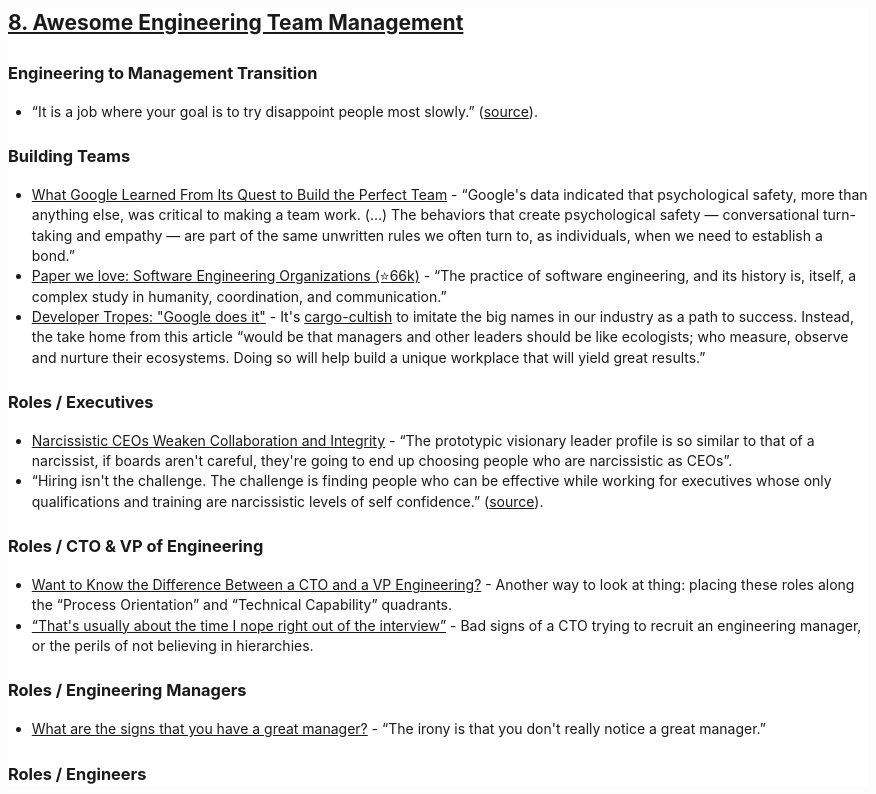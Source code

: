 ## [8. Awesome Engineering Team Management](/content/kdeldycke/awesome-engineering-team-management/README.md)

### Engineering to Management Transition

*   “It is a job where your goal is to try disappoint people most slowly.” ([source](https://news.ycombinator.com/item?id=18222488)).

### Building Teams

*   [What Google Learned From Its Quest to Build the Perfect Team](https://www.nytimes.com/2016/02/28/magazine/what-google-learned-from-its-quest-to-build-the-perfect-team.html) - “Google's data indicated that psychological safety, more than anything else, was critical to making a team work. (…) The behaviors that create psychological safety — conversational turn-taking and empathy — are part of the same unwritten rules we often turn to, as individuals, when we need to establish a bond.”
*   [Paper we love: Software Engineering Organizations (⭐66k)](https://github.com/papers-we-love/papers-we-love/tree/master/software_engineering_orgs) - “The practice of software engineering, and its history is, itself, a complex study in humanity, coordination, and communication.”
*   [Developer Tropes: "Google does it"](https://tomaytotomato.com/developer-tropes-2/) - It's [cargo-cultish](https://en.wikipedia.org/wiki/Cargo_cult) to imitate the big names in our industry as a path to success. Instead, the take home from this article “would be that managers and other leaders should be like ecologists; who measure, observe and nurture their ecosystems. Doing so will help build a unique workplace that will yield great results.”

### Roles / Executives

*   [Narcissistic CEOs Weaken Collaboration and Integrity](https://www.gsb.stanford.edu/insights/narcissistic-ceos-weaken-collaboration-integrity) - “The prototypic visionary leader profile is so similar to that of a narcissist, if boards aren't careful, they're going to end up choosing people who are narcissistic as CEOs”.
*   “Hiring isn't the challenge. The challenge is finding people who can be effective while working for executives whose only qualifications and training are narcissistic levels of self confidence.” ([source](https://twitter.com/kellan/status/1205113384632500224)).

### Roles / CTO & VP of Engineering

*   [Want to Know the Difference Between a CTO and a VP Engineering?](https://bothsidesofthetable.com/want-to-know-the-difference-between-a-cto-and-a-vp-engineering-4fc3750c596b) - Another way to look at thing: placing these roles along the “Process Orientation” and “Technical Capability” quadrants.
*   [“That's usually about the time I nope right out of the interview”](https://news.ycombinator.com/item?id=19188246) - Bad signs of a CTO trying to recruit an engineering manager, or the perils of not believing in hierarchies.

### Roles / Engineering Managers

*   [What are the signs that you have a great manager?](https://news.ycombinator.com/item?id=20230133) - “The irony is that you don't really notice a great manager.”

### Roles / Engineers

